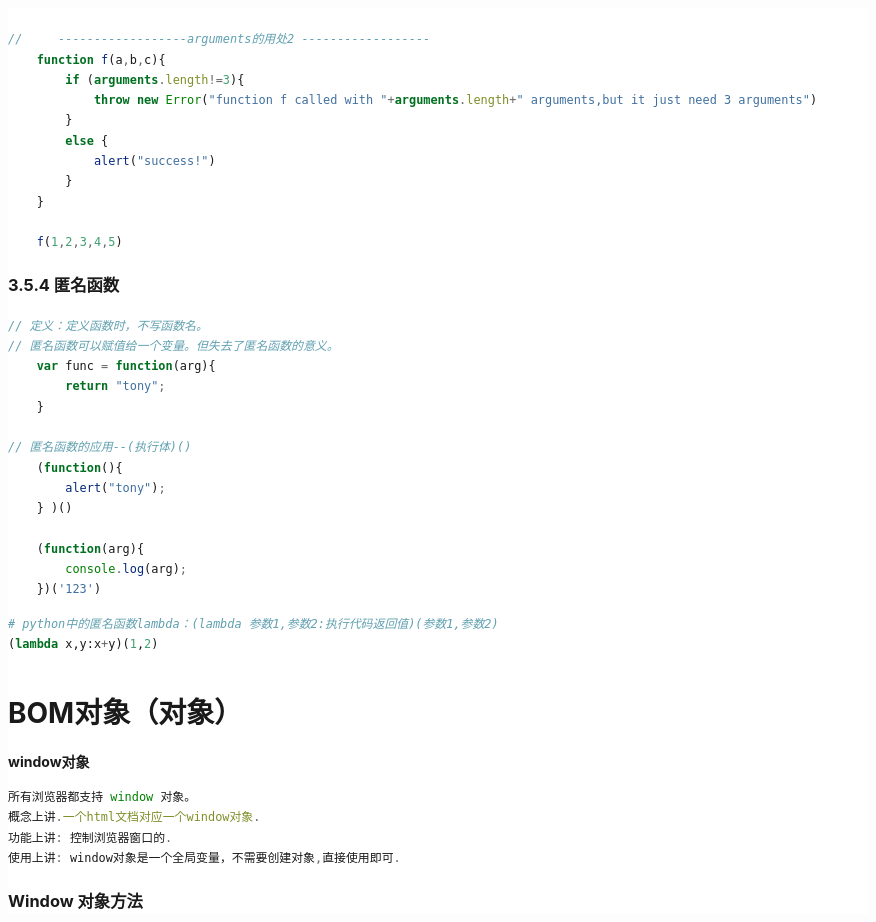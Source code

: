 ```js

//     ------------------arguments的用处2 ------------------
    function f(a,b,c){
        if (arguments.length!=3){
            throw new Error("function f called with "+arguments.length+" arguments,but it just need 3 arguments")
        }
        else {
            alert("success!")
        }
    }

    f(1,2,3,4,5)
```

### **3.5.4** 匿名函数

```js
// 定义：定义函数时，不写函数名。
// 匿名函数可以赋值给一个变量。但失去了匿名函数的意义。
    var func = function(arg){
        return "tony";
    }

// 匿名函数的应用--(执行体)()
    (function(){
        alert("tony");
    } )()

    (function(arg){
        console.log(arg);
    })('123')
```

```python
# python中的匿名函数lambda：(lambda 参数1,参数2:执行代码返回值)(参数1,参数2)
(lambda x,y:x+y)(1,2)
```



# **BOM对象（对象）**

**window对象**

```js
所有浏览器都支持 window 对象。
概念上讲.一个html文档对应一个window对象.
功能上讲: 控制浏览器窗口的.
使用上讲: window对象是一个全局变量，不需要创建对象,直接使用即可.
```

### Window 对象方法
